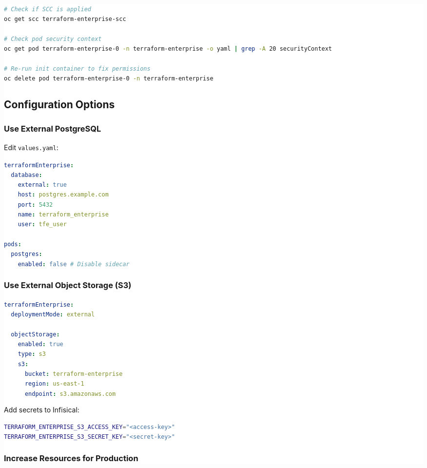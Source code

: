 ```bash
# Check if SCC is applied
oc get scc terraform-enterprise-scc

# Check pod security context
oc get pod terraform-enterprise-0 -n terraform-enterprise -o yaml | grep -A 20 securityContext

# Re-run init container to fix permissions
oc delete pod terraform-enterprise-0 -n terraform-enterprise
```

## Configuration Options

### Use External PostgreSQL

Edit `values.yaml`:

```yaml
terraformEnterprise:
  database:
    external: true
    host: postgres.example.com
    port: 5432
    name: terraform_enterprise
    user: tfe_user

pods:
  postgres:
    enabled: false # Disable sidecar
```

### Use External Object Storage (S3)

```yaml
terraformEnterprise:
  deploymentMode: external

  objectStorage:
    enabled: true
    type: s3
    s3:
      bucket: terraform-enterprise
      region: us-east-1
      endpoint: s3.amazonaws.com
```

Add secrets to Infisical:

```bash
TERRAFORM_ENTERPRISE_S3_ACCESS_KEY="<access-key>"
TERRAFORM_ENTERPRISE_S3_SECRET_KEY="<secret-key>"
```

### Increase Resources for Production
